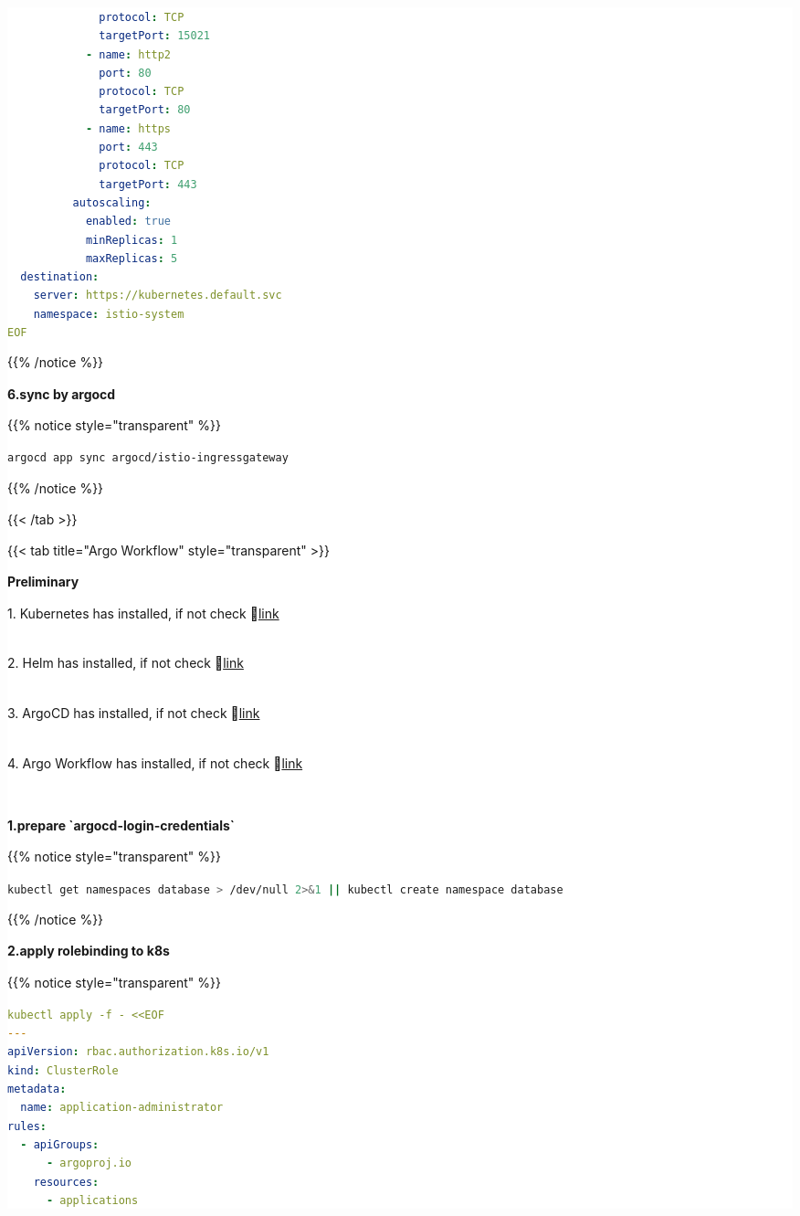   ```yaml
                protocol: TCP
                targetPort: 15021
              - name: http2
                port: 80
                protocol: TCP
                targetPort: 80
              - name: https
                port: 443
                protocol: TCP
                targetPort: 443
            autoscaling:
              enabled: true
              minReplicas: 1
              maxReplicas: 5
    destination:
      server: https://kubernetes.default.svc
      namespace: istio-system
  EOF
  ```
  {{% /notice %}}

  <p> <b>6.sync by argocd</b></p>

  {{% notice style="transparent" %}}
  ```bash
  argocd app sync argocd/istio-ingressgateway
  ```
  {{% /notice %}}


{{< /tab >}}


{{< tab title="Argo Workflow" style="transparent" >}}
  <p> <b>Preliminary </b></p>
  1. Kubernetes has installed, if not check 🔗<a href="/docs/kubernetes/cluster/index.html" target="_blank">link</a> </p></br>
  2. Helm has installed, if not check 🔗<a href="/docs/Installation/binary/k8s_realted/index.html#helm" target="_blank">link</a> </p></br>
  3. ArgoCD has installed, if not check 🔗<a href="/docs/argo/argo-cd/install_argocd/index.html" target="_blank">link</a> </p></br>
  4. Argo Workflow has installed, if not check 🔗<a href="/docs/argo/argo-workflow/install_argoworkflow/index.html" target="_blank">link</a> </p></br>


  <p> <b>1.prepare `argocd-login-credentials` </b></p>

  {{% notice style="transparent" %}}
  ```bash
  kubectl get namespaces database > /dev/null 2>&1 || kubectl create namespace database
  ```
  {{% /notice %}}


  <p> <b>2.apply rolebinding to k8s </b></p>

  {{% notice style="transparent" %}}
  ```yaml
  kubectl apply -f - <<EOF
  ---
  apiVersion: rbac.authorization.k8s.io/v1
  kind: ClusterRole
  metadata:
    name: application-administrator
  rules:
    - apiGroups:
        - argoproj.io
      resources:
        - applications
  ```